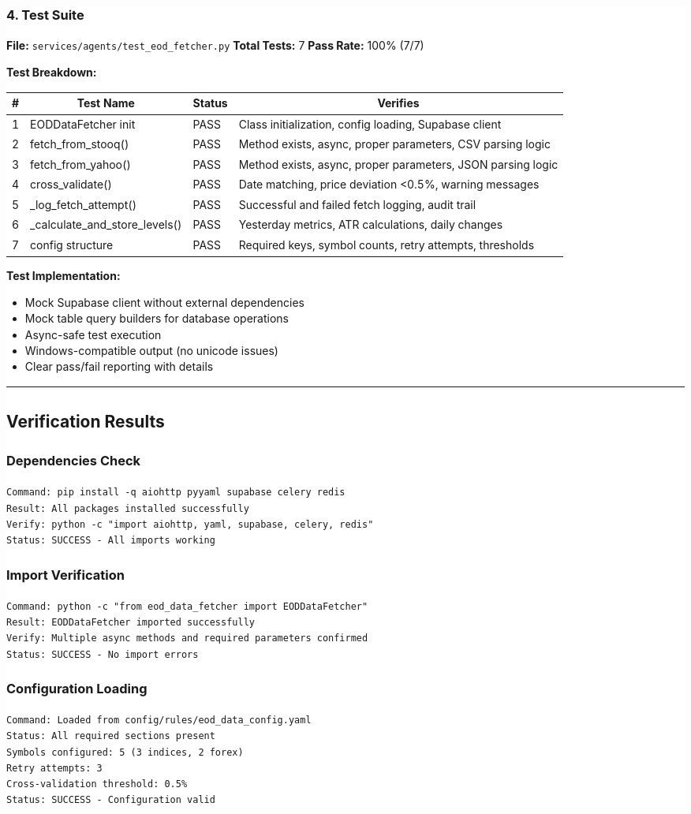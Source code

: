 ### 4. Test Suite

**File:** `services/agents/test_eod_fetcher.py`
**Total Tests:** 7
**Pass Rate:** 100% (7/7)

**Test Breakdown:**

| # | Test Name | Status | Verifies |
|---|-----------|--------|----------|
| 1 | EODDataFetcher init | PASS | Class initialization, config loading, Supabase client |
| 2 | fetch_from_stooq() | PASS | Method exists, async, proper parameters, CSV parsing logic |
| 3 | fetch_from_yahoo() | PASS | Method exists, async, proper parameters, JSON parsing logic |
| 4 | cross_validate() | PASS | Date matching, price deviation <0.5%, warning messages |
| 5 | _log_fetch_attempt() | PASS | Successful and failed fetch logging, audit trail |
| 6 | _calculate_and_store_levels() | PASS | Yesterday metrics, ATR calculations, daily changes |
| 7 | config structure | PASS | Required keys, symbol counts, retry attempts, thresholds |

**Test Implementation:**
- Mock Supabase client without external dependencies
- Mock table query builders for database operations
- Async-safe test execution
- Windows-compatible output (no unicode issues)
- Clear pass/fail reporting with details

---

## Verification Results

### Dependencies Check
```
Command: pip install -q aiohttp pyyaml supabase celery redis
Result: All packages installed successfully
Verify: python -c "import aiohttp, yaml, supabase, celery, redis"
Status: SUCCESS - All imports working
```

### Import Verification
```
Command: python -c "from eod_data_fetcher import EODDataFetcher"
Result: EODDataFetcher imported successfully
Verify: Multiple async methods and required parameters confirmed
Status: SUCCESS - No import errors
```

### Configuration Loading
```
Command: Loaded from config/rules/eod_data_config.yaml
Status: All required sections present
Symbols configured: 5 (3 indices, 2 forex)
Retry attempts: 3
Cross-validation threshold: 0.5%
Status: SUCCESS - Configuration valid
```
